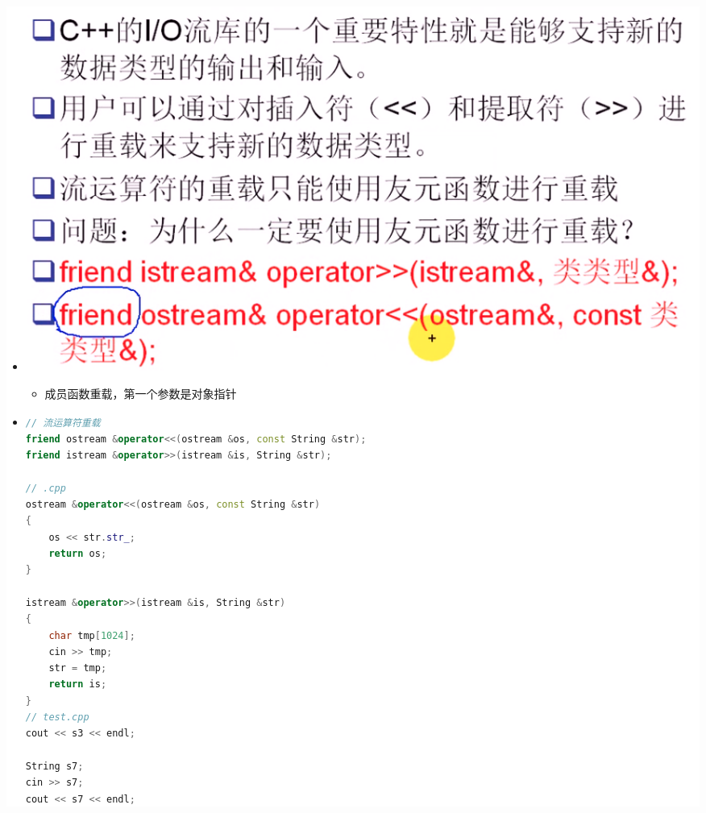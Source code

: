 * ![image-20220210204617881](3.assets/image-20220210204617881.png)
  * 成员函数重载，第一个参数是对象指针

* ```cpp
  // 流运算符重载
  friend ostream &operator<<(ostream &os, const String &str);
  friend istream &operator>>(istream &is, String &str);
  
  // .cpp
  ostream &operator<<(ostream &os, const String &str)
  {
      os << str.str_;
      return os;
  }
  
  istream &operator>>(istream &is, String &str)
  {
      char tmp[1024];
      cin >> tmp;
      str = tmp;
      return is;
  }
  // test.cpp
  cout << s3 << endl;
  
  String s7;
  cin >> s7;
  cout << s7 << endl;
  ```

